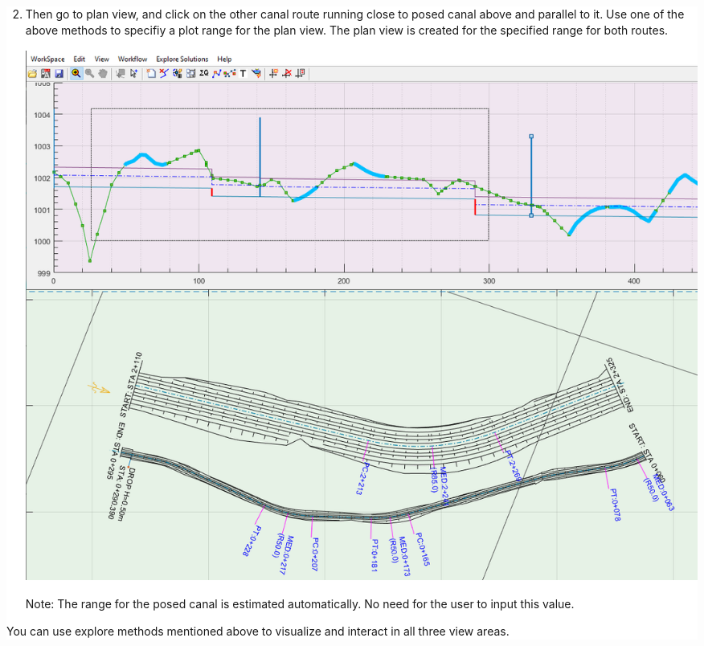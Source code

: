 2. Then go to plan view, and click on the other canal route running close to posed canal above and parallel to it. Use one of the above methods to specifiy a plot range for the plan view. The plan view is created for the specified range for both routes.
   
   ![imageuuu](Images/Image%20119.png)
   
   Note: The range for the posed canal is estimated automatically. No need for the user to input this value.

You can use explore methods mentioned above to visualize and interact in all three view areas.
